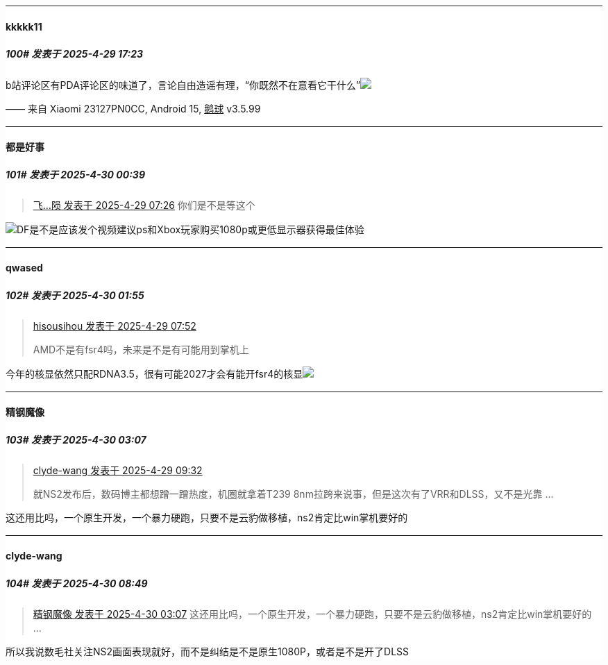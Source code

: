 *****

####  kkkkk11  
##### 100#       发表于 2025-4-29 17:23

b站评论区有PDA评论区的味道了，言论自由造谣有理，“你既然不在意看它干什么”<img src="https://static.stage1st.com/image/smiley/face2017/009.gif" referrerpolicy="no-referrer">

—— 来自 Xiaomi 23127PN0CC, Android 15, [鹅球](https://www.pgyer.com/GcUxKd4w) v3.5.99


*****

####  都是好事  
##### 101#       发表于 2025-4-30 00:39

<blockquote><a href="httphttps://stage1st.com/2b/forum.php?mod=redirect&amp;goto=findpost&amp;pid=67764956&amp;ptid=2251188" target="_blank">飞…陨 发表于 2025-4-29 07:26</a>
你们是不是等这个</blockquote>
<img src="https://static.stage1st.com/image/smiley/face2017/067.png" referrerpolicy="no-referrer">DF是不是应该发个视频建议ps和Xbox玩家购买1080p或更低显示器获得最佳体验


*****

####  qwased  
##### 102#       发表于 2025-4-30 01:55

<blockquote><a href="httphttps://stage1st.com/2b/forum.php?mod=redirect&amp;goto=findpost&amp;pid=67764973&amp;ptid=2251188" target="_blank">hisousihou 发表于 2025-4-29 07:52</a>

AMD不是有fsr4吗，未来是不是有可能用到掌机上</blockquote>
今年的核显依然只配RDNA3.5，很有可能2027才会有能开fsr4的核显<img src="https://static.stage1st.com/image/smiley/face2017/037.png" referrerpolicy="no-referrer">


*****

####  精钢魔像  
##### 103#       发表于 2025-4-30 03:07

<blockquote><a href="httphttps://stage1st.com/2b/forum.php?mod=redirect&amp;goto=findpost&amp;pid=67765209&amp;ptid=2251188" target="_blank">clyde-wang 发表于 2025-4-29 09:32</a>

就NS2发布后，数码博主都想蹭一蹭热度，机圈就拿着T239 8nm拉跨来说事，但是这次有了VRR和DLSS，又不是光靠 ...</blockquote>
这还用比吗，一个原生开发，一个暴力硬跑，只要不是云豹做移植，ns2肯定比win掌机要好的


*****

####  clyde-wang  
##### 104#       发表于 2025-4-30 08:49

<blockquote><a href="httphttps://stage1st.com/2b/forum.php?mod=redirect&amp;goto=findpost&amp;pid=67768109&amp;ptid=2251188" target="_blank">精钢魔像 发表于 2025-4-30 03:07</a>
这还用比吗，一个原生开发，一个暴力硬跑，只要不是云豹做移植，ns2肯定比win掌机要好的 ...</blockquote>
所以我说数毛社关注NS2画面表现就好，而不是纠结是不是原生1080P，或者是不是开了DLSS

